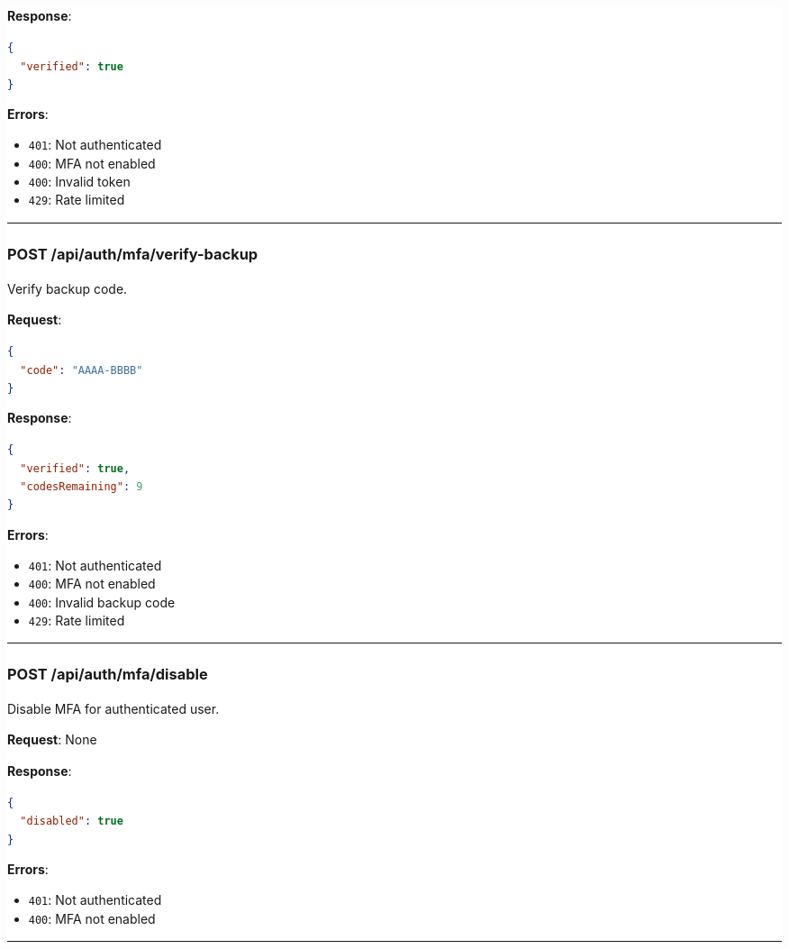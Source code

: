 **Response**:
```json
{
  "verified": true
}
```

**Errors**:
- `401`: Not authenticated
- `400`: MFA not enabled
- `400`: Invalid token
- `429`: Rate limited

---

### POST /api/auth/mfa/verify-backup

Verify backup code.

**Request**:
```json
{
  "code": "AAAA-BBBB"
}
```

**Response**:
```json
{
  "verified": true,
  "codesRemaining": 9
}
```

**Errors**:
- `401`: Not authenticated
- `400`: MFA not enabled
- `400`: Invalid backup code
- `429`: Rate limited

---

### POST /api/auth/mfa/disable

Disable MFA for authenticated user.

**Request**: None

**Response**:
```json
{
  "disabled": true
}
```

**Errors**:
- `401`: Not authenticated
- `400`: MFA not enabled

---